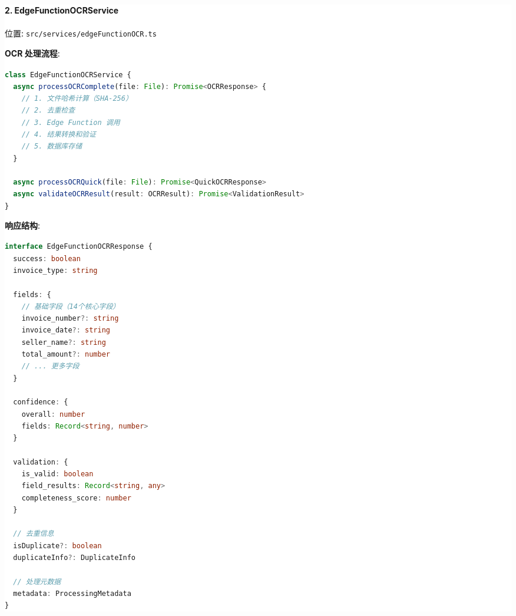 #### 2. EdgeFunctionOCRService
位置: `src/services/edgeFunctionOCR.ts`

**OCR 处理流程**:
```typescript
class EdgeFunctionOCRService {
  async processOCRComplete(file: File): Promise<OCRResponse> {
    // 1. 文件哈希计算（SHA-256）
    // 2. 去重检查
    // 3. Edge Function 调用
    // 4. 结果转换和验证
    // 5. 数据库存储
  }
  
  async processOCRQuick(file: File): Promise<QuickOCRResponse>
  async validateOCRResult(result: OCRResult): Promise<ValidationResult>
}
```

**响应结构**:
```typescript
interface EdgeFunctionOCRResponse {
  success: boolean
  invoice_type: string
  
  fields: {
    // 基础字段（14个核心字段）
    invoice_number?: string
    invoice_date?: string
    seller_name?: string
    total_amount?: number
    // ... 更多字段
  }
  
  confidence: {
    overall: number
    fields: Record<string, number>
  }
  
  validation: {
    is_valid: boolean
    field_results: Record<string, any>
    completeness_score: number
  }
  
  // 去重信息
  isDuplicate?: boolean
  duplicateInfo?: DuplicateInfo
  
  // 处理元数据
  metadata: ProcessingMetadata
}
```
